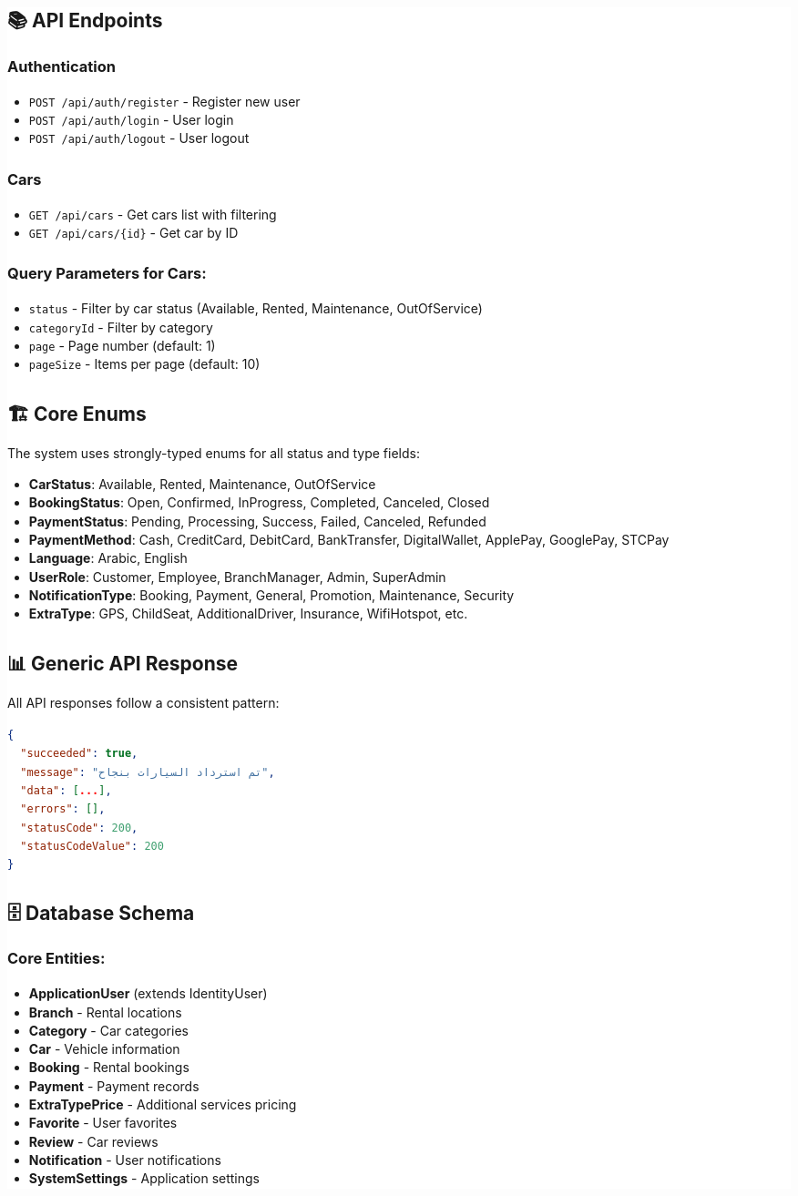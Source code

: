 ## 📚 API Endpoints

### Authentication
- `POST /api/auth/register` - Register new user
- `POST /api/auth/login` - User login
- `POST /api/auth/logout` - User logout

### Cars
- `GET /api/cars` - Get cars list with filtering
- `GET /api/cars/{id}` - Get car by ID

### Query Parameters for Cars:
- `status` - Filter by car status (Available, Rented, Maintenance, OutOfService)
- `categoryId` - Filter by category
- `page` - Page number (default: 1)
- `pageSize` - Items per page (default: 10)

## 🏗️ Core Enums

The system uses strongly-typed enums for all status and type fields:

- **CarStatus**: Available, Rented, Maintenance, OutOfService
- **BookingStatus**: Open, Confirmed, InProgress, Completed, Canceled, Closed
- **PaymentStatus**: Pending, Processing, Success, Failed, Canceled, Refunded
- **PaymentMethod**: Cash, CreditCard, DebitCard, BankTransfer, DigitalWallet, ApplePay, GooglePay, STCPay
- **Language**: Arabic, English
- **UserRole**: Customer, Employee, BranchManager, Admin, SuperAdmin
- **NotificationType**: Booking, Payment, General, Promotion, Maintenance, Security
- **ExtraType**: GPS, ChildSeat, AdditionalDriver, Insurance, WifiHotspot, etc.

## 📊 Generic API Response

All API responses follow a consistent pattern:

```json
{
  "succeeded": true,
  "message": "تم استرداد السيارات بنجاح",
  "data": [...],
  "errors": [],
  "statusCode": 200,
  "statusCodeValue": 200
}
```

## 🗄️ Database Schema

### Core Entities:
- **ApplicationUser** (extends IdentityUser)
- **Branch** - Rental locations
- **Category** - Car categories
- **Car** - Vehicle information
- **Booking** - Rental bookings
- **Payment** - Payment records
- **ExtraTypePrice** - Additional services pricing
- **Favorite** - User favorites
- **Review** - Car reviews
- **Notification** - User notifications
- **SystemSettings** - Application settings
